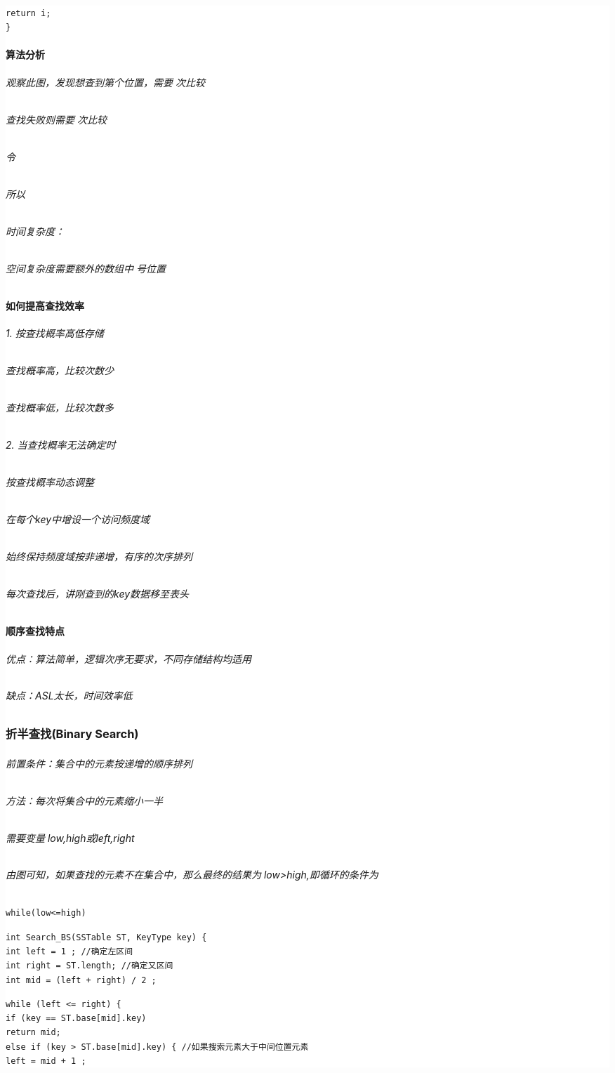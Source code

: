 ```
```
```
return i;
}
```

#### 算法分析

###### 观察此图，发现想查到第个位置，需要 次比较

###### 查找失败则需要 次比较

###### 令

###### 所以

###### 时间复杂度：

###### 空间复杂度需要额外的数组中 号位置

#### 如何提高查找效率

###### 1. 按查找概率高低存储

###### 查找概率高，比较次数少

###### 查找概率低，比较次数多

###### 2. 当查找概率无法确定时

###### 按查找概率动态调整

###### 在每个key中增设一个访问频度域

###### 始终保持频度域按非递增，有序的次序排列

###### 每次查找后，讲刚查到的key数据移至表头

#### 顺序查找特点

###### 优点：算法简单，逻辑次序无要求，不同存储结构均适用

###### 缺点：ASL太长，时间效率低

### 折半查找(Binary Search)

###### 前置条件：集合中的元素按递增的顺序排列

###### 方法：每次将集合中的元素缩小一半

###### 需要变量 low,high或left,right


###### 由图可知，如果查找的元素不在集合中，那么最终的结果为 low>high,即循环的条件为

```
while(low<=high)
```
```
int Search_BS(SSTable ST, KeyType key) {
int left = 1 ; //确定左区间
int right = ST.length; //确定又区间
int mid = (left + right) / 2 ;
```
```
while (left <= right) {
if (key == ST.base[mid].key)
return mid;
else if (key > ST.base[mid].key) { //如果搜索元素大于中间位置元素
left = mid + 1 ;
```